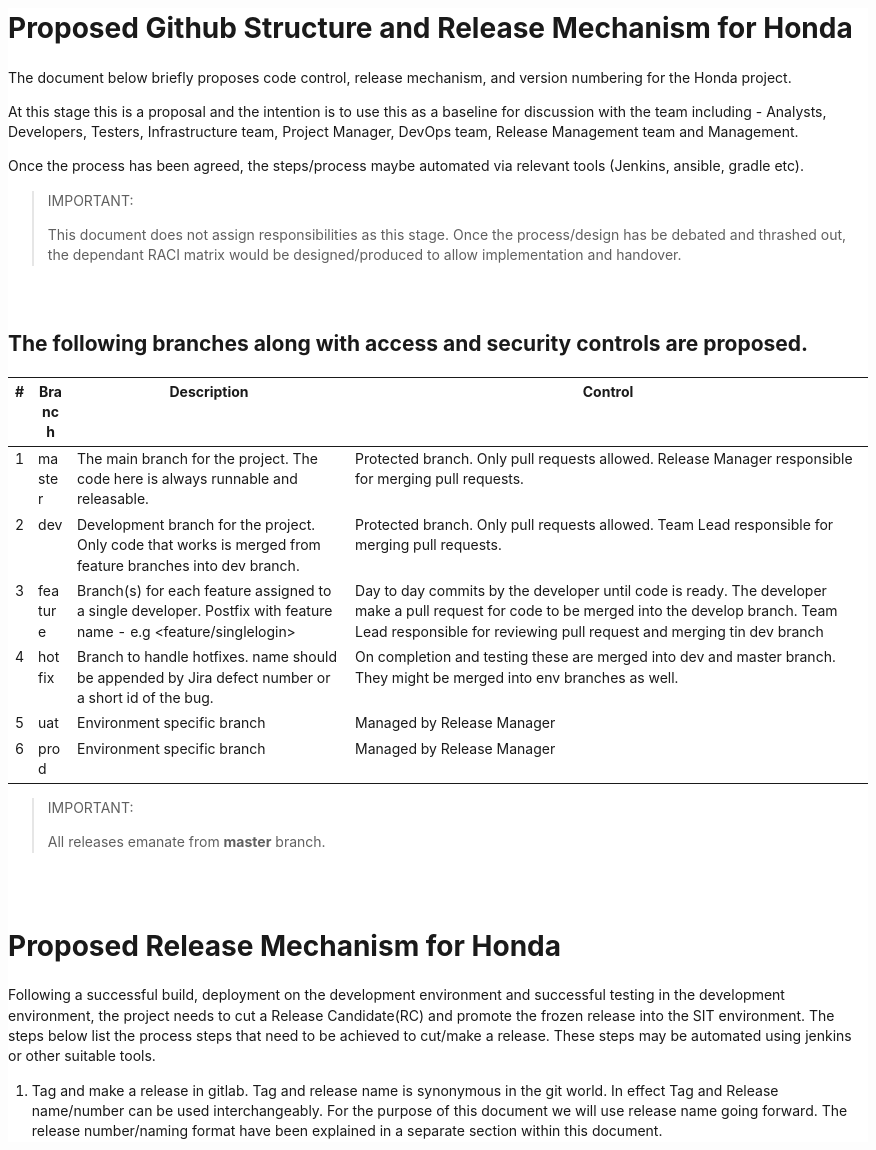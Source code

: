 # Proposed Github Structure and Release Mechanism for Honda

The document below briefly proposes code control, release mechanism, and version numbering for the Honda project.

At this stage this is a proposal and the intention is to use this as a baseline for discussion with the team including - Analysts, Developers, Testers, Infrastructure team, Project Manager, DevOps team, Release Management team and Management.

Once the process has been agreed, the steps/process maybe automated via relevant tools (Jenkins, ansible, gradle etc).

> IMPORTANT:
>
> This document does not assign responsibilities as this stage. Once the process/design has be debated and thrashed out, the dependant RACI matrix would be designed/produced to allow implementation and handover.

<div style="page-break-after: always;"></div>
<br>

## The following branches along with access and security controls are proposed.

| #   | Branch  | Description                                                                                                      | Control                                                                                                                                                                                                               |
| --- | ------- | ---------------------------------------------------------------------------------------------------------------- | --------------------------------------------------------------------------------------------------------------------------------------------------------------------------------------------------------------------- |
| 1   | master  | The main branch for the project. The code here is always runnable and releasable.                                | Protected branch. Only pull requests allowed. Release Manager responsible for merging pull requests.                                                                                                                  |
| 2   | dev     | Development branch for the project. Only code that works is merged from feature branches into dev branch.        | Protected branch. Only pull requests allowed. Team Lead responsible for merging pull requests.                                                                                                                        |
| 3   | feature | Branch(s) for each feature assigned to a single developer. Postfix with feature name - e.g <feature/singlelogin> | Day to day commits by the developer until code is ready. The developer make a pull request for code to be merged into the develop branch. Team Lead responsible for reviewing pull request and merging tin dev branch |
| 4   | hotfix  | Branch to handle hotfixes. name should be appended by Jira defect number or a short id of the bug.               | On completion and testing these are merged into dev and master branch. They might be merged into env branches as well.                                                                                                |
| 5   | uat     | Environment specific branch                                                                                      | Managed by Release Manager                                                                                                                                                                                            |
| 6   | prod    | Environment specific branch                                                                                      | Managed by Release Manager                                                                                                                                                                                            |

> IMPORTANT:
>
> All releases emanate from **master** branch.

<div style="page-break-after: always;"></div>
<br>

# Proposed Release Mechanism for Honda

Following a successful build, deployment on the development environment and successful testing in the development environment, the project needs to cut a Release Candidate(RC) and promote the frozen release into the SIT environment. The steps below list the process steps that need to be achieved to cut/make a release. These steps may be automated using jenkins or other suitable tools.

1. Tag and make a release in gitlab. Tag and release name is synonymous in the git world. In effect Tag and Release name/number can be used interchangeably. For the purpose of this document we will use release name going forward. The release number/naming format have been explained in a separate section within this document.
